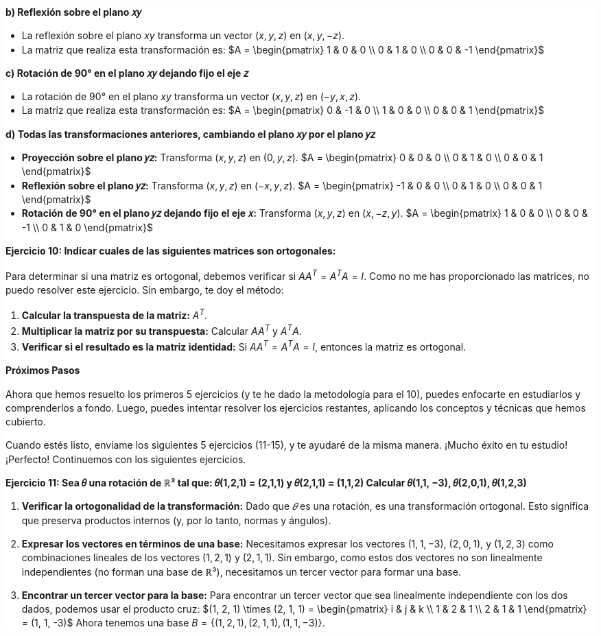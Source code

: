 **b) Reflexión sobre el plano 𝑥𝑦**

*   La reflexión sobre el plano $xy$ transforma un vector $(x, y, z)$ en $(x, y, -z)$.
*   La matriz que realiza esta transformación es:
    $A = \begin{pmatrix} 1 & 0 & 0 \\ 0 & 1 & 0 \\ 0 & 0 & -1 \end{pmatrix}$

**c) Rotación de 90° en el plano 𝑥𝑦 dejando fijo el eje 𝑧**

*   La rotación de 90° en el plano $xy$ transforma un vector $(x, y, z)$ en $(-y, x, z)$.
*   La matriz que realiza esta transformación es:
    $A = \begin{pmatrix} 0 & -1 & 0 \\ 1 & 0 & 0 \\ 0 & 0 & 1 \end{pmatrix}$

**d) Todas las transformaciones anteriores, cambiando el plano 𝑥𝑦 por el plano 𝑦𝑧**

*   **Proyección sobre el plano 𝑦𝑧:** Transforma $(x, y, z)$ en $(0, y, z)$.
    $A = \begin{pmatrix} 0 & 0 & 0 \\ 0 & 1 & 0 \\ 0 & 0 & 1 \end{pmatrix}$
*   **Reflexión sobre el plano 𝑦𝑧:** Transforma $(x, y, z)$ en $(-x, y, z)$.
    $A = \begin{pmatrix} -1 & 0 & 0 \\ 0 & 1 & 0 \\ 0 & 0 & 1 \end{pmatrix}$
*   **Rotación de 90° en el plano 𝑦𝑧 dejando fijo el eje 𝑥:** Transforma $(x, y, z)$ en $(x, -z, y)$.
    $A = \begin{pmatrix} 1 & 0 & 0 \\ 0 & 0 & -1 \\ 0 & 1 & 0 \end{pmatrix}$

**Ejercicio 10: Indicar cuales de las siguientes matrices son ortogonales:**

Para determinar si una matriz es ortogonal, debemos verificar si $AA^T = A^T A = I$. Como no me has proporcionado las matrices, no puedo resolver este ejercicio. Sin embargo, te doy el método:

1.  **Calcular la transpuesta de la matriz:** $A^T$.
2.  **Multiplicar la matriz por su transpuesta:** Calcular $AA^T$ y $A^T A$.
3.  **Verificar si el resultado es la matriz identidad:** Si $AA^T = A^T A = I$, entonces la matriz es ortogonal.

**Próximos Pasos**

Ahora que hemos resuelto los primeros 5 ejercicios (y te he dado la metodología para el 10), puedes enfocarte en estudiarlos y comprenderlos a fondo. Luego, puedes intentar resolver los ejercicios restantes, aplicando los conceptos y técnicas que hemos cubierto.

Cuando estés listo, envíame los siguientes 5 ejercicios (11-15), y te ayudaré de la misma manera. ¡Mucho éxito en tu estudio!
¡Perfecto! Continuemos con los siguientes ejercicios.

**Ejercicio 11: Sea 𝜃 una rotación de ℝ³ tal que: 𝜃(1,2,1) = (2,1,1) y 𝜃(2,1,1) = (1,1,2) Calcular 𝜃(1,1, −3), 𝜃(2,0,1), 𝜃(1,2,3)**

1.  **Verificar la ortogonalidad de la transformación:**
    Dado que $𝜃$ es una rotación, es una transformación ortogonal. Esto significa que preserva productos internos (y, por lo tanto, normas y ángulos).

2.  **Expresar los vectores en términos de una base:**
    Necesitamos expresar los vectores $(1, 1, -3)$, $(2, 0, 1)$, y $(1, 2, 3)$ como combinaciones lineales de los vectores $(1, 2, 1)$ y $(2, 1, 1)$. Sin embargo, como estos dos vectores no son linealmente independientes (no forman una base de $ℝ³$), necesitamos un tercer vector para formar una base.

3.  **Encontrar un tercer vector para la base:**
    Para encontrar un tercer vector que sea linealmente independiente con los dos dados, podemos usar el producto cruz:
    $(1, 2, 1) \times (2, 1, 1) = \begin{pmatrix} i & j & k \\ 1 & 2 & 1 \\ 2 & 1 & 1 \end{pmatrix} = (1, 1, -3)$
    Ahora tenemos una base $B = \{(1, 2, 1), (2, 1, 1), (1, 1, -3)\}$.
